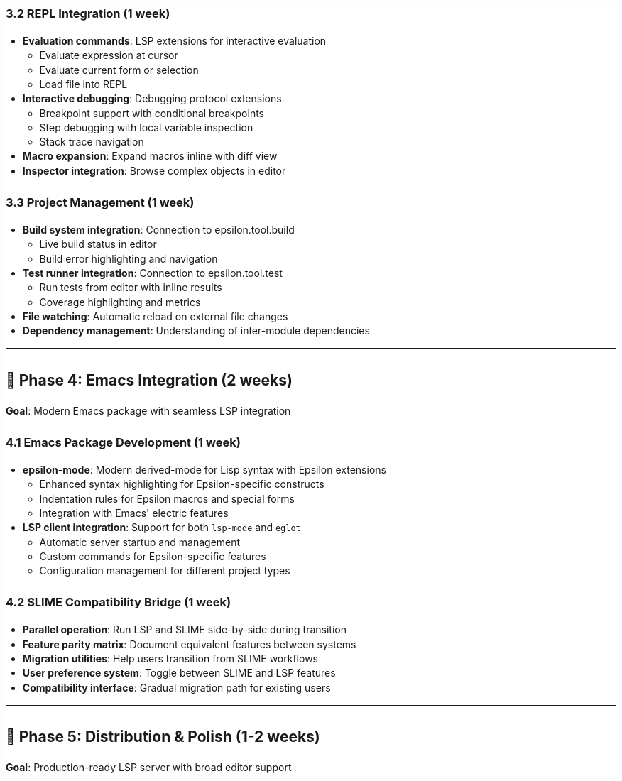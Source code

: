 ### 3.2 REPL Integration (1 week)
- **Evaluation commands**: LSP extensions for interactive evaluation
  - Evaluate expression at cursor
  - Evaluate current form or selection
  - Load file into REPL
- **Interactive debugging**: Debugging protocol extensions
  - Breakpoint support with conditional breakpoints
  - Step debugging with local variable inspection
  - Stack trace navigation
- **Macro expansion**: Expand macros inline with diff view
- **Inspector integration**: Browse complex objects in editor

### 3.3 Project Management (1 week)
- **Build system integration**: Connection to epsilon.tool.build
  - Live build status in editor
  - Build error highlighting and navigation
- **Test runner integration**: Connection to epsilon.tool.test
  - Run tests from editor with inline results
  - Coverage highlighting and metrics
- **File watching**: Automatic reload on external file changes
- **Dependency management**: Understanding of inter-module dependencies

---

## 🎨 Phase 4: Emacs Integration (2 weeks)

**Goal**: Modern Emacs package with seamless LSP integration

### 4.1 Emacs Package Development (1 week)
- **epsilon-mode**: Modern derived-mode for Lisp syntax with Epsilon extensions
  - Enhanced syntax highlighting for Epsilon-specific constructs
  - Indentation rules for Epsilon macros and special forms
  - Integration with Emacs' electric features
- **LSP client integration**: Support for both `lsp-mode` and `eglot`
  - Automatic server startup and management
  - Custom commands for Epsilon-specific features
  - Configuration management for different project types

### 4.2 SLIME Compatibility Bridge (1 week)
- **Parallel operation**: Run LSP and SLIME side-by-side during transition
- **Feature parity matrix**: Document equivalent features between systems
- **Migration utilities**: Help users transition from SLIME workflows
- **User preference system**: Toggle between SLIME and LSP features
- **Compatibility interface**: Gradual migration path for existing users

---

## 🚀 Phase 5: Distribution & Polish (1-2 weeks)

**Goal**: Production-ready LSP server with broad editor support
